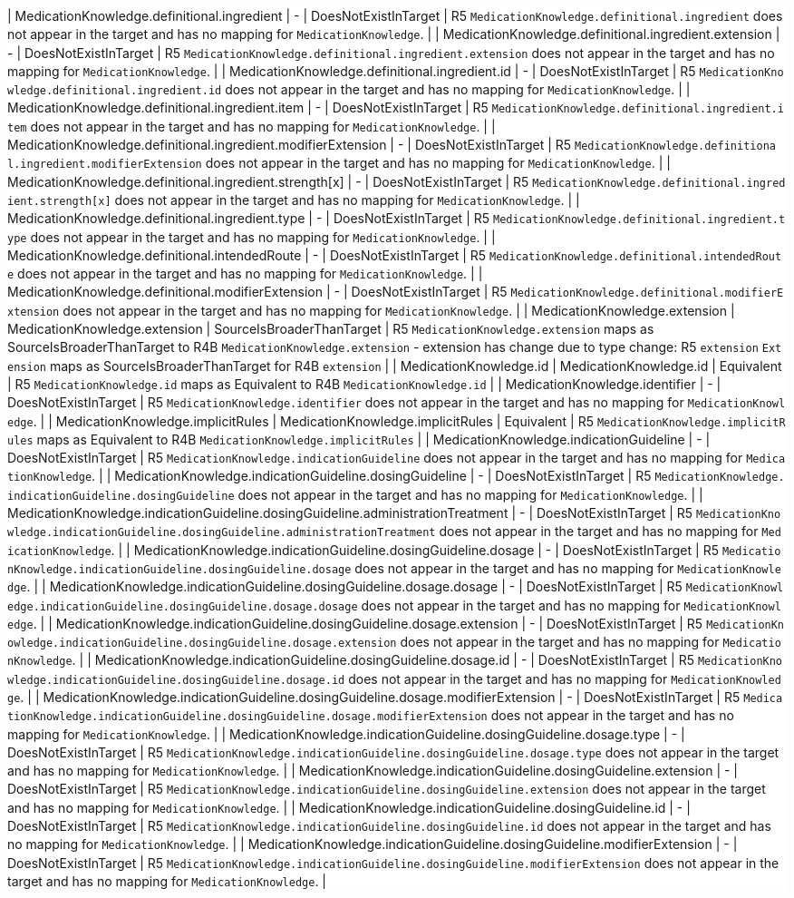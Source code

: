 | MedicationKnowledge.definitional.ingredient | - | DoesNotExistInTarget | R5 `MedicationKnowledge.definitional.ingredient` does not appear in the target and has no mapping for `MedicationKnowledge`. |
| MedicationKnowledge.definitional.ingredient.extension | - | DoesNotExistInTarget | R5 `MedicationKnowledge.definitional.ingredient.extension` does not appear in the target and has no mapping for `MedicationKnowledge`. |
| MedicationKnowledge.definitional.ingredient.id | - | DoesNotExistInTarget | R5 `MedicationKnowledge.definitional.ingredient.id` does not appear in the target and has no mapping for `MedicationKnowledge`. |
| MedicationKnowledge.definitional.ingredient.item | - | DoesNotExistInTarget | R5 `MedicationKnowledge.definitional.ingredient.item` does not appear in the target and has no mapping for `MedicationKnowledge`. |
| MedicationKnowledge.definitional.ingredient.modifierExtension | - | DoesNotExistInTarget | R5 `MedicationKnowledge.definitional.ingredient.modifierExtension` does not appear in the target and has no mapping for `MedicationKnowledge`. |
| MedicationKnowledge.definitional.ingredient.strength[x] | - | DoesNotExistInTarget | R5 `MedicationKnowledge.definitional.ingredient.strength[x]` does not appear in the target and has no mapping for `MedicationKnowledge`. |
| MedicationKnowledge.definitional.ingredient.type | - | DoesNotExistInTarget | R5 `MedicationKnowledge.definitional.ingredient.type` does not appear in the target and has no mapping for `MedicationKnowledge`. |
| MedicationKnowledge.definitional.intendedRoute | - | DoesNotExistInTarget | R5 `MedicationKnowledge.definitional.intendedRoute` does not appear in the target and has no mapping for `MedicationKnowledge`. |
| MedicationKnowledge.definitional.modifierExtension | - | DoesNotExistInTarget | R5 `MedicationKnowledge.definitional.modifierExtension` does not appear in the target and has no mapping for `MedicationKnowledge`. |
| MedicationKnowledge.extension | MedicationKnowledge.extension | SourceIsBroaderThanTarget | R5 `MedicationKnowledge.extension` maps as SourceIsBroaderThanTarget to R4B `MedicationKnowledge.extension` - extension has change due to type change: R5 `extension` `Extension` maps as SourceIsBroaderThanTarget for R4B `extension` |
| MedicationKnowledge.id | MedicationKnowledge.id | Equivalent | R5 `MedicationKnowledge.id` maps as Equivalent to R4B `MedicationKnowledge.id` |
| MedicationKnowledge.identifier | - | DoesNotExistInTarget | R5 `MedicationKnowledge.identifier` does not appear in the target and has no mapping for `MedicationKnowledge`. |
| MedicationKnowledge.implicitRules | MedicationKnowledge.implicitRules | Equivalent | R5 `MedicationKnowledge.implicitRules` maps as Equivalent to R4B `MedicationKnowledge.implicitRules` |
| MedicationKnowledge.indicationGuideline | - | DoesNotExistInTarget | R5 `MedicationKnowledge.indicationGuideline` does not appear in the target and has no mapping for `MedicationKnowledge`. |
| MedicationKnowledge.indicationGuideline.dosingGuideline | - | DoesNotExistInTarget | R5 `MedicationKnowledge.indicationGuideline.dosingGuideline` does not appear in the target and has no mapping for `MedicationKnowledge`. |
| MedicationKnowledge.indicationGuideline.dosingGuideline.administrationTreatment | - | DoesNotExistInTarget | R5 `MedicationKnowledge.indicationGuideline.dosingGuideline.administrationTreatment` does not appear in the target and has no mapping for `MedicationKnowledge`. |
| MedicationKnowledge.indicationGuideline.dosingGuideline.dosage | - | DoesNotExistInTarget | R5 `MedicationKnowledge.indicationGuideline.dosingGuideline.dosage` does not appear in the target and has no mapping for `MedicationKnowledge`. |
| MedicationKnowledge.indicationGuideline.dosingGuideline.dosage.dosage | - | DoesNotExistInTarget | R5 `MedicationKnowledge.indicationGuideline.dosingGuideline.dosage.dosage` does not appear in the target and has no mapping for `MedicationKnowledge`. |
| MedicationKnowledge.indicationGuideline.dosingGuideline.dosage.extension | - | DoesNotExistInTarget | R5 `MedicationKnowledge.indicationGuideline.dosingGuideline.dosage.extension` does not appear in the target and has no mapping for `MedicationKnowledge`. |
| MedicationKnowledge.indicationGuideline.dosingGuideline.dosage.id | - | DoesNotExistInTarget | R5 `MedicationKnowledge.indicationGuideline.dosingGuideline.dosage.id` does not appear in the target and has no mapping for `MedicationKnowledge`. |
| MedicationKnowledge.indicationGuideline.dosingGuideline.dosage.modifierExtension | - | DoesNotExistInTarget | R5 `MedicationKnowledge.indicationGuideline.dosingGuideline.dosage.modifierExtension` does not appear in the target and has no mapping for `MedicationKnowledge`. |
| MedicationKnowledge.indicationGuideline.dosingGuideline.dosage.type | - | DoesNotExistInTarget | R5 `MedicationKnowledge.indicationGuideline.dosingGuideline.dosage.type` does not appear in the target and has no mapping for `MedicationKnowledge`. |
| MedicationKnowledge.indicationGuideline.dosingGuideline.extension | - | DoesNotExistInTarget | R5 `MedicationKnowledge.indicationGuideline.dosingGuideline.extension` does not appear in the target and has no mapping for `MedicationKnowledge`. |
| MedicationKnowledge.indicationGuideline.dosingGuideline.id | - | DoesNotExistInTarget | R5 `MedicationKnowledge.indicationGuideline.dosingGuideline.id` does not appear in the target and has no mapping for `MedicationKnowledge`. |
| MedicationKnowledge.indicationGuideline.dosingGuideline.modifierExtension | - | DoesNotExistInTarget | R5 `MedicationKnowledge.indicationGuideline.dosingGuideline.modifierExtension` does not appear in the target and has no mapping for `MedicationKnowledge`. |
